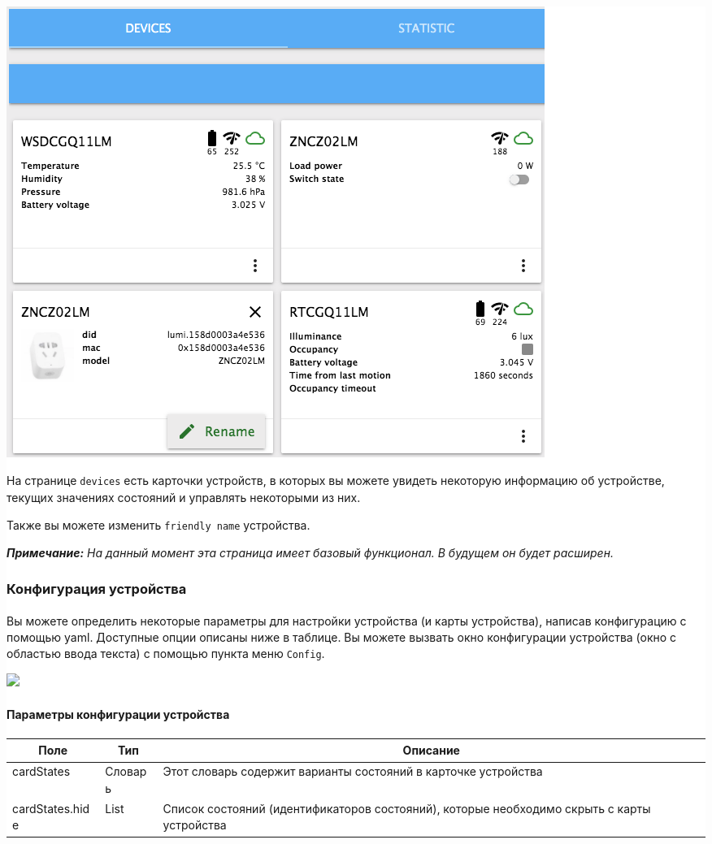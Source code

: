 <img src="static/tab-devices.png">

<br>

На странице `devices` есть карточки устройств, в которых вы можете увидеть некоторую информацию об устройстве, текущих значениях состояний и управлять некоторыми из них.

Также вы можете изменить `friendly name` устройства.

_**Примечание:** На данный момент эта страница имеет базовый функционал. В будущем он будет расширен._

### Конфигурация устройства
Вы можете определить некоторые параметры для настройки устройства (и карты устройства), написав конфигурацию с помощью yaml. Доступные опции описаны ниже в таблице. Вы можете вызвать окно конфигурации устройства (окно с областью ввода текста) с помощью пункта меню `Config`.

<img src="static/device-yaml-config.png">

#### Параметры конфигурации устройства
|Поле|Тип|Описание|
|---|---|---|
|cardStates|Словарь|Этот словарь содержит варианты состояний в карточке устройства|
|cardStates.hide|List|Список состояний (идентификаторов состояний), которые необходимо скрыть с карты устройства|
